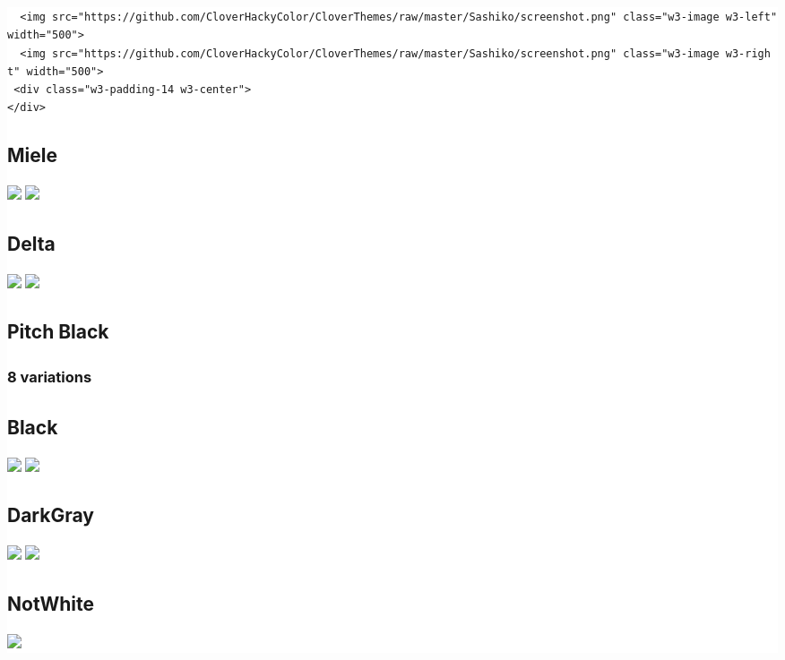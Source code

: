       <img src="https://github.com/CloverHackyColor/CloverThemes/raw/master/Sashiko/screenshot.png" class="w3-image w3-left" width="500">
	  <img src="https://github.com/CloverHackyColor/CloverThemes/raw/master/Sashiko/screenshot.png" class="w3-image w3-right" width="500">
     <div class="w3-padding-14 w3-center">
    </div>
 </div>
</footer>
  <footer class="w3-LightGray w3-text-blue w3-padding-24 w3-center" id="Miele">
  <h2>Miele</h2>
   <div class="w3-panel w3-border-top w3-border-bottom w3-border-LightGray">
  <div>
      <img src="https://github.com/CloverHackyColor/CloverThemes/raw/master/Miele/screenshot.png" class="w3-image w3-left" width="500">
      <img src="https://github.com/CloverHackyColor/CloverThemes/raw/master/Miele/screenshot.png" class="w3-image w3-right" width="500">	
     <div class="w3-padding-14 w3-center">
    </div>
 </div>
</footer>
  <footer class="w3-LightGray w3-text-blue w3-padding-24 w3-center" id="Delta">
  <h2>Delta</h2>
   <div class="w3-panel w3-border-top w3-border-bottom w3-border-LightGray">
  <div>
      <img src="https://github.com/CloverHackyColor/CloverThemes/raw/master/Delta/screenshot.png" class="w3-image w3-left" width="500">
      <img src="https://github.com/CloverHackyColor/CloverThemes/raw/master/Delta/screenshot2.png" class="w3-image w3-right" width="500">
     <div class="w3-padding-14 w3-center">
    </div>
 </div>
</footer>
  <footer class="w3-LightGray w3-text-blue w3-padding-24 w3-center" id="Pitch Black">
  <h2>Pitch Black</h2>
  <div>
    <h3>8 variations</h3>
     <div class="w3-panel w3-border-top w3-border-LightGray">
  <div>
    <h2>Black</h2>
     <div class="w3-panel w3-border-top w3-border-bottom w3-border-LightGray">
  <div>
      <img src="https://github.com/CloverHackyColor/CloverThemes/raw/master/Black/screenshot.png" class="w3-image w3-left" width="500">
      <img src="https://github.com/CloverHackyColor/CloverThemes/raw/master/Black/screenshot.png" class="w3-image w3-right" width="500">
     <div class="w3-padding-14 w3-center">
    </div>
 </div>
</footer>
  <footer class="w3-LightGray w3-text-blue w3-padding-24 w3-center" id="DarkGray">
  <h2>DarkGray</h2>
   <div class="w3-panel w3-border-top w3-border-bottom w3-border-LightGray">
  <div>
      <img src="https://github.com/CloverHackyColor/CloverThemes/raw/master/DarkGray/screenshot.png" class="w3-image w3-left" width="500">
      <img src="https://github.com/CloverHackyColor/CloverThemes/raw/master/DarkGray/screenshot.png" class="w3-image w3-right" width="500">
     <div class="w3-padding-14 w3-center">
    </div>
 </div>
</footer>
  <footer class="w3-LightGray w3-text-blue w3-padding-24 w3-center" id="NotWhite">
  <h2>NotWhite</h2>
   <div class="w3-panel w3-border-top w3-border-bottom w3-border-LightGray">
  <div>
      <img src="https://github.com/CloverHackyColor/CloverThemes/raw/master/NotWhite/screenshot.png" class="w3-image w3-left" width="500">